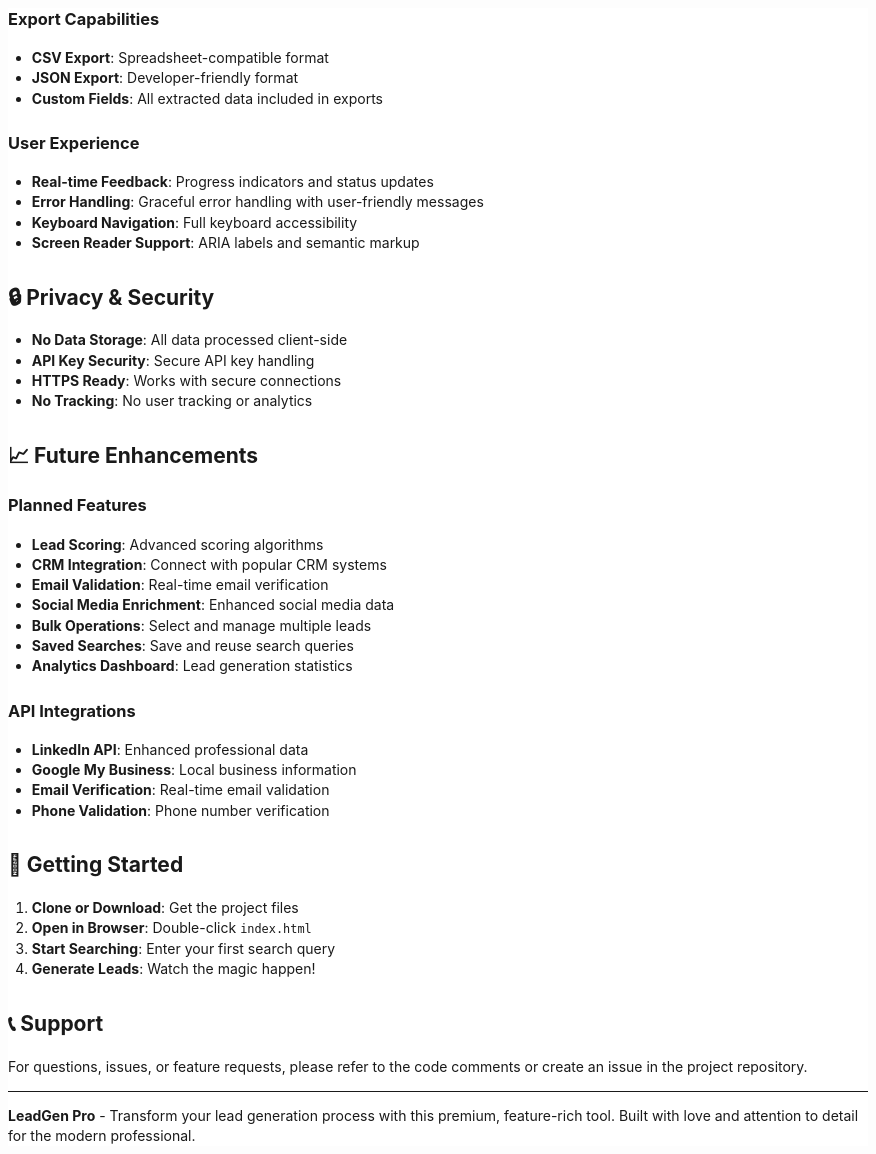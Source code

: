 ### Export Capabilities
- **CSV Export**: Spreadsheet-compatible format
- **JSON Export**: Developer-friendly format
- **Custom Fields**: All extracted data included in exports

### User Experience
- **Real-time Feedback**: Progress indicators and status updates
- **Error Handling**: Graceful error handling with user-friendly messages
- **Keyboard Navigation**: Full keyboard accessibility
- **Screen Reader Support**: ARIA labels and semantic markup

## 🔒 Privacy & Security

- **No Data Storage**: All data processed client-side
- **API Key Security**: Secure API key handling
- **HTTPS Ready**: Works with secure connections
- **No Tracking**: No user tracking or analytics

## 📈 Future Enhancements

### Planned Features
- **Lead Scoring**: Advanced scoring algorithms
- **CRM Integration**: Connect with popular CRM systems
- **Email Validation**: Real-time email verification
- **Social Media Enrichment**: Enhanced social media data
- **Bulk Operations**: Select and manage multiple leads
- **Saved Searches**: Save and reuse search queries
- **Analytics Dashboard**: Lead generation statistics

### API Integrations
- **LinkedIn API**: Enhanced professional data
- **Google My Business**: Local business information
- **Email Verification**: Real-time email validation
- **Phone Validation**: Phone number verification

## 🎉 Getting Started

1. **Clone or Download**: Get the project files
2. **Open in Browser**: Double-click `index.html`
3. **Start Searching**: Enter your first search query
4. **Generate Leads**: Watch the magic happen!

## 📞 Support

For questions, issues, or feature requests, please refer to the code comments or create an issue in the project repository.

---

**LeadGen Pro** - Transform your lead generation process with this premium, feature-rich tool. Built with love and attention to detail for the modern professional.
